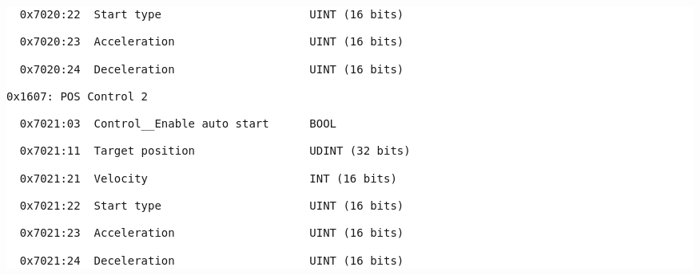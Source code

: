 <tr class="rxpdo">
<td ><pre>  0x7020:22  Start type                      UINT (16 bits)</pre></td>
</tr>
<tr class="rxpdo">
<td ><pre>  0x7020:23  Acceleration                    UINT (16 bits)</pre></td>
</tr>
<tr class="rxpdo">
<td ><pre>  0x7020:24  Deceleration                    UINT (16 bits)</pre></td>
</tr>
<tr class="rxpdo pdosection">
<td ><pre>0x1607: POS Control 2</pre></td>
</tr>
<tr class="rxpdo">
<td ><pre>  0x7021:03  Control__Enable auto start      BOOL</pre></td>
</tr>
<tr class="rxpdo">
<td ><pre>  0x7021:11  Target position                 UDINT (32 bits)</pre></td>
</tr>
<tr class="rxpdo">
<td ><pre>  0x7021:21  Velocity                        INT (16 bits)</pre></td>
</tr>
<tr class="rxpdo">
<td ><pre>  0x7021:22  Start type                      UINT (16 bits)</pre></td>
</tr>
<tr class="rxpdo">
<td ><pre>  0x7021:23  Acceleration                    UINT (16 bits)</pre></td>
</tr>
<tr class="rxpdo">
<td ><pre>  0x7021:24  Deceleration                    UINT (16 bits)</pre></td>
</tr>
</table>
